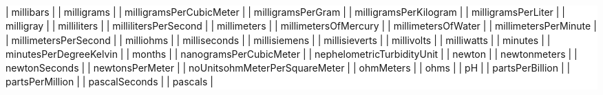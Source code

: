 | millibars                       |
| milligrams                      |
| milligramsPerCubicMeter         |
| milligramsPerGram               |
| milligramsPerKilogram           |
| milligramsPerLiter              |
| milligray                       |
| milliliters                     |
| millilitersPerSecond            |
| millimeters                     |
| millimetersOfMercury            |
| millimetersOfWater              |
| millimetersPerMinute            |
| millimetersPerSecond            |
| milliohms                       |
| milliseconds                    |
| millisiemens                    |
| millisieverts                   |
| millivolts                      |
| milliwatts                      |
| minutes                         |
| minutesPerDegreeKelvin          |
| months                          |
| nanogramsPerCubicMeter          |
| nephelometricTurbidityUnit      |
| newton                          |
| newtonmeters                    |
| newtonSeconds                   |
| newtonsPerMeter                 |
| noUnitsohmMeterPerSquareMeter   |
| ohmMeters                       |
| ohms                            |
| pH                              |
| partsPerBillion                 |
| partsPerMillion                 |
| pascalSeconds                   |
| pascals                         |